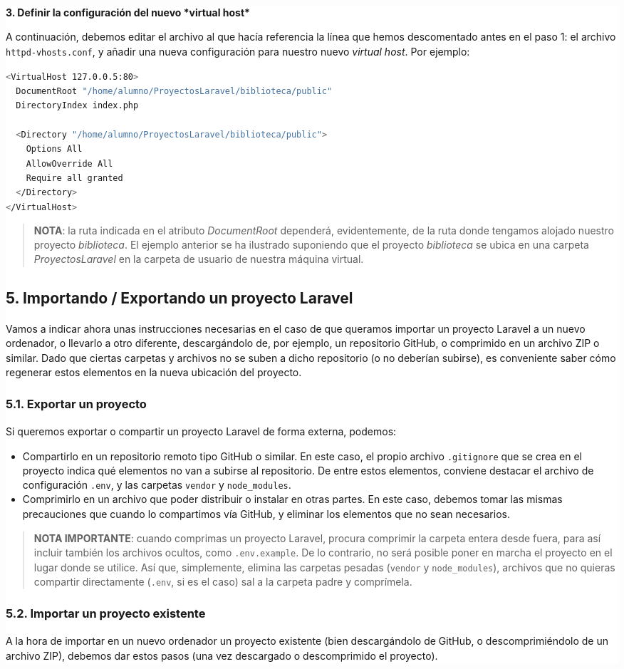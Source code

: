 **3. Definir la configuración del nuevo \*virtual host\***

A continuación, debemos editar el archivo al que hacía referencia la línea que hemos descomentado antes en el paso 1: el archivo `httpd-vhosts.conf`, y añadir una nueva configuración para nuestro nuevo *virtual host*. Por ejemplo:

```sh
<VirtualHost 127.0.0.5:80>
  DocumentRoot "/home/alumno/ProyectosLaravel/biblioteca/public"
  DirectoryIndex index.php

  <Directory "/home/alumno/ProyectosLaravel/biblioteca/public">
	Options All
	AllowOverride All
	Require all granted
  </Directory>
</VirtualHost>
```

> **NOTA**: la ruta indicada en el atributo *DocumentRoot* dependerá, evidentemente, de la ruta donde tengamos alojado nuestro proyecto *biblioteca*. El ejemplo anterior se ha ilustrado suponiendo que el proyecto *biblioteca* se ubica en una carpeta *ProyectosLaravel* en la carpeta de usuario de nuestra máquina virtual.

## 5. Importando / Exportando un proyecto Laravel

Vamos a indicar ahora unas instrucciones necesarias en el caso de que queramos importar un proyecto Laravel a un nuevo ordenador, o llevarlo a otro diferente, descargándolo de, por ejemplo, un repositorio GitHub, o comprimido en un archivo ZIP o similar. Dado que ciertas carpetas y archivos no se suben a dicho repositorio (o no deberían subirse), es conveniente saber cómo regenerar estos elementos en la nueva ubicación del proyecto.

### 5.1. Exportar un proyecto

Si queremos exportar o compartir un proyecto Laravel de forma externa, podemos:

- Compartirlo en un repositorio remoto tipo GitHub o similar. En este caso, el propio archivo `.gitignore` que se crea en el proyecto indica qué elementos no van a subirse al repositorio. De entre estos elementos, conviene destacar el archivo de configuración `.env`, y las carpetas `vendor` y `node_modules`.
- Comprimirlo en un archivo que poder distribuir o instalar en otras partes. En este caso, debemos tomar las mismas precauciones que cuando lo compartimos vía GitHub, y eliminar los elementos que no sean necesarios.

> **NOTA IMPORTANTE**: cuando comprimas un proyecto Laravel, procura comprimir la carpeta entera desde fuera, para así incluir también los archivos ocultos, como `.env.example`. De lo contrario, no será posible poner en marcha el proyecto en el lugar donde se utilice. Así que, simplemente, elimina las carpetas pesadas (`vendor` y `node_modules`), archivos que no quieras compartir directamente (`.env`, si es el caso) sal a la carpeta padre y comprímela.

### 5.2. Importar un proyecto existente

A la hora de importar en un nuevo ordenador un proyecto existente (bien descargándolo de GitHub, o descomprimiéndolo de un archivo ZIP), debemos dar estos pasos (una vez descargado o descomprimido el proyecto).
